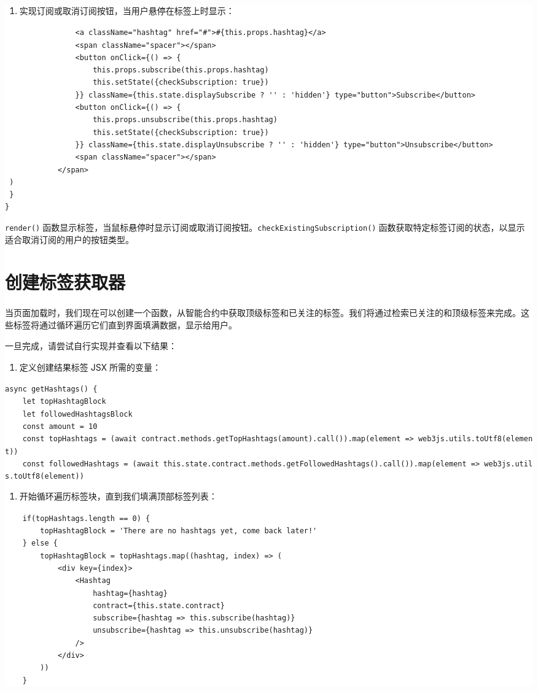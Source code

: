 1.  实现订阅或取消订阅按钮，当用户悬停在标签上时显示：

```
                <a className="hashtag" href="#">#{this.props.hashtag}</a>
                <span className="spacer"></span>
                <button onClick={() => {
                    this.props.subscribe(this.props.hashtag)
                    this.setState({checkSubscription: true})
                }} className={this.state.displaySubscribe ? '' : 'hidden'} type="button">Subscribe</button>
                <button onClick={() => {
                    this.props.unsubscribe(this.props.hashtag)
                    this.setState({checkSubscription: true})
                }} className={this.state.displayUnsubscribe ? '' : 'hidden'} type="button">Unsubscribe</button>
                <span className="spacer"></span>
            </span>
 )
 }
}
```

`render()` 函数显示标签，当鼠标悬停时显示订阅或取消订阅按钮。`checkExistingSubscription()` 函数获取特定标签订阅的状态，以显示适合取消订阅的用户的按钮类型。

# 创建标签获取器

当页面加载时，我们现在可以创建一个函数，从智能合约中获取顶级标签和已关注的标签。我们将通过检索已关注的和顶级标签来完成。这些标签将通过循环遍历它们直到界面填满数据，显示给用户。

一旦完成，请尝试自行实现并查看以下结果：

1.  定义创建结果标签 JSX 所需的变量：

```
async getHashtags() {
    let topHashtagBlock
    let followedHashtagsBlock
    const amount = 10
    const topHashtags = (await contract.methods.getTopHashtags(amount).call()).map(element => web3js.utils.toUtf8(element))
    const followedHashtags = (await this.state.contract.methods.getFollowedHashtags().call()).map(element => web3js.utils.toUtf8(element))
```

1.  开始循环遍历标签块，直到我们填满顶部标签列表：

```
    if(topHashtags.length == 0) {
        topHashtagBlock = 'There are no hashtags yet, come back later!'
    } else {
        topHashtagBlock = topHashtags.map((hashtag, index) => (
            <div key={index}>
                <Hashtag
                    hashtag={hashtag}
                    contract={this.state.contract}
                    subscribe={hashtag => this.subscribe(hashtag)}
                    unsubscribe={hashtag => this.unsubscribe(hashtag)}
                />
            </div>
        ))
    }
```
